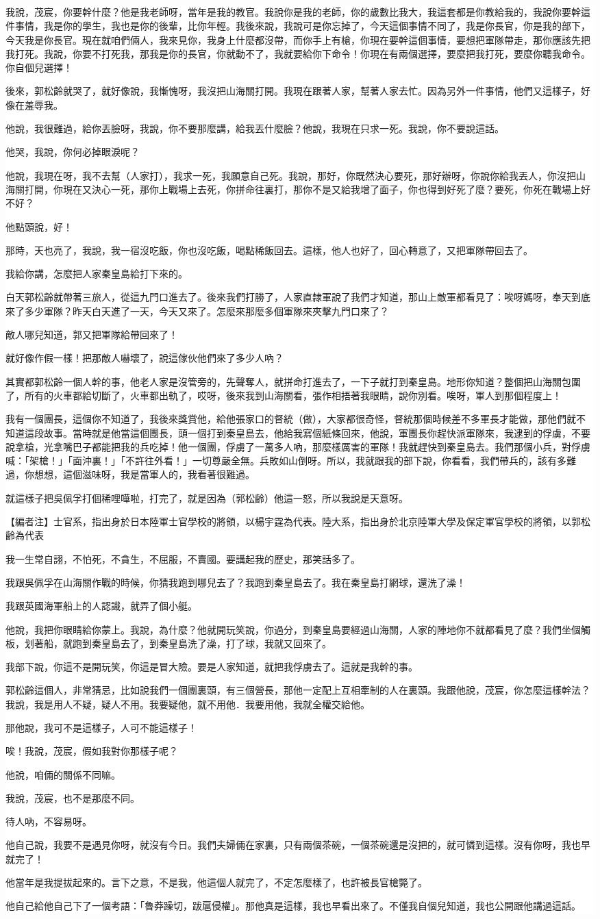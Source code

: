 我說，茂宸，你要幹什麼？他是我老師呀，當年是我的教官。我說你是我的老師，你的歲數比我大，我這套都是你教給我的，我說你要幹這件事情，我是你的學生，我也是你的後輩，比你年輕。我後來說，我說可是你忘掉了，今天這個事情不同了，我是你長官，你是我的部下，今天我是你長官。現在就咱們倆人，我來見你，我身上什麼都沒帶，而你手上有槍，你現在要幹這個事情，要想把軍隊帶走，那你應該先把我打死。我說，你要不打死我，那我是你的長官，你就動不了，我就要給你下命令！你現在有兩個選擇，要麼把我打死，要麼你聽我命令。你自個兒選擇！

後來，郭松齡就哭了，就好像說，我慚愧呀，我沒把山海關打開。我現在跟著人家，幫著人家去忙。因為另外一件事情，他們又這樣子，好像在羞辱我。

他說，我很難過，給你丟臉呀，我說，你不要那麼講，給我丟什麼臉？他說，我現在只求一死。我說，你不要說這話。

他哭，我說，你何必掉眼淚呢？

他說，我現在呀，我不去幫（人家打），我求一死，我願意自己死。我說，那好，你既然決心要死，那好辦呀，你說你給我丟人，你沒把山海關打開，你現在又決心一死，那你上戰場上去死，你拼命往裏打，那你不是又給我增了面子，你也得到好死了麼？要死，你死在戰場上好不好？

他點頭說，好！

那時，天也亮了，我說，我一宿沒吃飯，你也沒吃飯，喝點稀飯回去。這樣，他人也好了，回心轉意了，又把軍隊帶回去了。

我給你講，怎麼把人家秦皇島給打下來的。

白天郭松齡就帶著三旅人，從這九門口進去了。後來我們打勝了，人家直隸軍說了我們才知道，那山上敵軍都看見了：唉呀媽呀，奉天到底來了多少軍隊？昨天白天進了一天，今天又來了。怎麼來那麼多個軍隊來夾擊九門口來了？

敵人哪兒知道，郭又把軍隊給帶回來了！

就好像作假一樣！把那敵人嚇壞了，說這傢伙他們來了多少人吶？

其實都郭松齡一個人幹的事，他老人家是沒管旁的，先聲奪人，就拼命打進去了，一下子就打到秦皇島。地形你知道？整個把山海關包圍了，所有的火車都給切斷了，火車都出軌了，哎呀，後來我到山海關看，張作相捂著我眼睛，說你別看。唉呀，軍人到那個程度上！

我有一個團長，這個你不知道了，我後來獎賞他，給他張家口的督統（做），大家都很奇怪，督統那個時候差不多軍長才能做，那他們就不知道這段故事。當時就是他當這個團長，頭一個打到秦皇島去，他給我寫個紙條回來，他說，軍團長你趕快派軍隊來，我逮到的俘虜，不要說拿槍，光拿嘴巴子都能把我的兵吃掉！他一個團，俘虜了一萬多人吶，那麼樣厲害的軍隊！我就趕快到秦皇島去。我們那個小兵，對俘虜喊：「架槍！」「面沖裏！」「不許往外看！」一切尊嚴全無。兵敗如山倒呀。所以，我就跟我的部下說，你看看，我們帶兵的，該有多難過，你想想，這個滋味呀，我是當軍人的，我看著很難過。

就這樣子把吳佩孚打個稀哩嘩啦，打完了，就是因為（郭松齡）他這一怒，所以我說是天意呀。

【編者注】士官系，指出身於日本陸軍士官學校的將領，以楊宇霆為代表。陸大系，指出身於北京陸軍大學及保定軍官學校的將領，以郭松齡為代表

我一生常自詡，不怕死，不貪生，不屈服，不賣國。要講起我的歷史，那笑話多了。

我跟吳佩孚在山海關作戰的時候，你猜我跑到哪兒去了？我跑到秦皇島去了。我在秦皇島打網球，還洗了澡！

我跟英國海軍船上的人認識，就弄了個小艇。

他說，我把你眼睛給你蒙上。我說，為什麼？他就開玩笑說，你過分，到秦皇島要經過山海關，人家的陣地你不就都看見了麼？我們坐個觸板，划著船，就跑到秦皇島去了，到秦皇島洗了澡，打了球，我就又回來了。

我部下說，你這不是開玩笑，你這是冒大險。要是人家知道，就把我俘虜去了。這就是我幹的事。

郭松齡這個人，非常猜忌，比如說我們一個團裏頭，有三個營長，那他一定配上互相牽制的人在裏頭。我跟他說，茂宸，你怎麼這樣幹法？我說，我是用人不疑，疑人不用。我要疑他，就不用他．我要用他，我就全權交給他。

那他說，我可不是這樣子，人可不能這樣子！

唉！我說，茂宸，假如我對你那樣子呢？

他說，咱倆的關係不同嘛。

我說，茂宸，也不是那麼不同。

待人吶，不容易呀。

他自己說，我要不是遇見你呀，就沒有今日。我們夫婦倆在家裏，只有兩個茶碗，一個茶碗還是沒把的，就可憐到這樣。沒有你呀，我也早就完了！

他當年是我提拔起來的。言下之意，不是我，他這個人就完了，不定怎麼樣了，也許被長官槍斃了。

他自己給他自己下了一個考語：「魯莽躁切，跋扈侵權」。那他真是這樣，我也早看出來了。不僅我自個兒知道，我也公開跟他講過這話。
